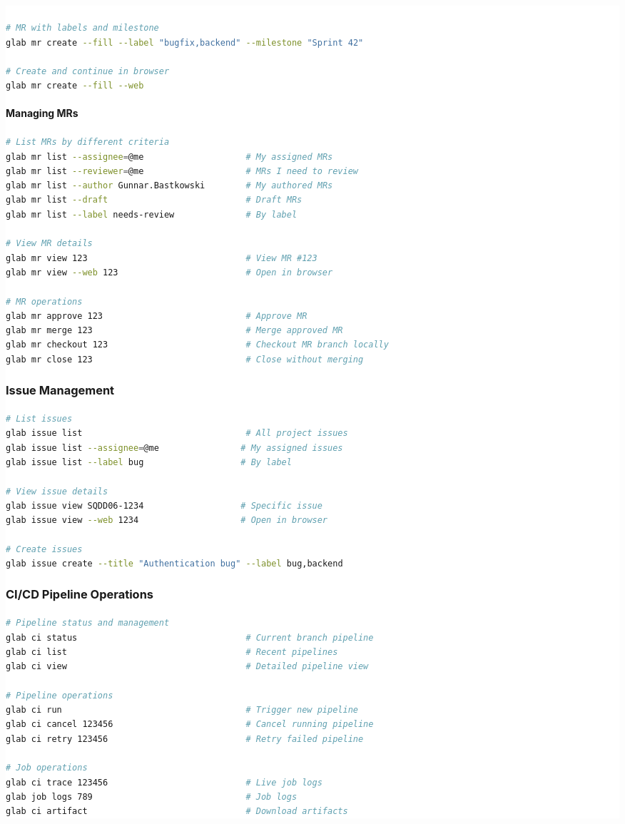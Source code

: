 ```bash

# MR with labels and milestone
glab mr create --fill --label "bugfix,backend" --milestone "Sprint 42"

# Create and continue in browser
glab mr create --fill --web
```

#### Managing MRs
```bash
# List MRs by different criteria
glab mr list --assignee=@me                    # My assigned MRs
glab mr list --reviewer=@me                    # MRs I need to review
glab mr list --author Gunnar.Bastkowski        # My authored MRs
glab mr list --draft                           # Draft MRs
glab mr list --label needs-review              # By label

# View MR details
glab mr view 123                               # View MR #123
glab mr view --web 123                         # Open in browser

# MR operations
glab mr approve 123                            # Approve MR
glab mr merge 123                              # Merge approved MR
glab mr checkout 123                           # Checkout MR branch locally
glab mr close 123                              # Close without merging
```

### Issue Management
```bash
# List issues
glab issue list                                # All project issues
glab issue list --assignee=@me                # My assigned issues
glab issue list --label bug                   # By label

# View issue details
glab issue view SQDD06-1234                   # Specific issue
glab issue view --web 1234                    # Open in browser

# Create issues
glab issue create --title "Authentication bug" --label bug,backend
```

### CI/CD Pipeline Operations
```bash
# Pipeline status and management
glab ci status                                 # Current branch pipeline
glab ci list                                   # Recent pipelines
glab ci view                                   # Detailed pipeline view

# Pipeline operations
glab ci run                                    # Trigger new pipeline
glab ci cancel 123456                          # Cancel running pipeline
glab ci retry 123456                           # Retry failed pipeline

# Job operations
glab ci trace 123456                           # Live job logs
glab job logs 789                              # Job logs
glab ci artifact                               # Download artifacts
```
